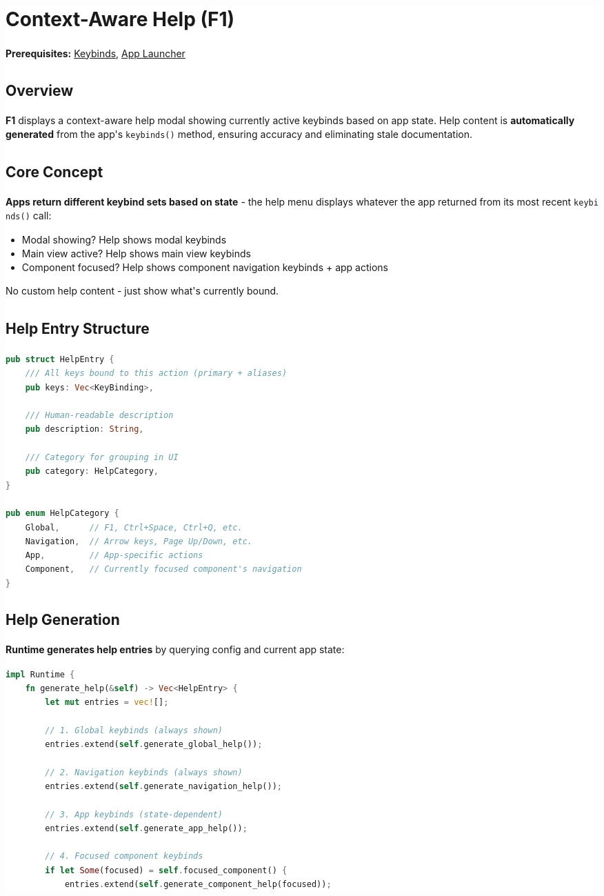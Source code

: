 # Context-Aware Help (F1)

**Prerequisites:** [Keybinds](../04-user-interaction/keybinds.md), [App Launcher](app-launcher.md)

## Overview

**F1** displays a context-aware help modal showing currently active keybinds based on app state. Help content is **automatically generated** from the app's `keybinds()` method, ensuring accuracy and eliminating stale documentation.

## Core Concept

**Apps return different keybind sets based on state** - the help menu displays whatever the app returned from its most recent `keybinds()` call:

- Modal showing? Help shows modal keybinds
- Main view active? Help shows main view keybinds
- Component focused? Help shows component navigation keybinds + app actions

No custom help content - just show what's currently bound.

## Help Entry Structure

```rust
pub struct HelpEntry {
    /// All keys bound to this action (primary + aliases)
    pub keys: Vec<KeyBinding>,

    /// Human-readable description
    pub description: String,

    /// Category for grouping in UI
    pub category: HelpCategory,
}

pub enum HelpCategory {
    Global,      // F1, Ctrl+Space, Ctrl+Q, etc.
    Navigation,  // Arrow keys, Page Up/Down, etc.
    App,         // App-specific actions
    Component,   // Currently focused component's navigation
}
```

## Help Generation

**Runtime generates help entries** by querying config and current app state:

```rust
impl Runtime {
    fn generate_help(&self) -> Vec<HelpEntry> {
        let mut entries = vec![];

        // 1. Global keybinds (always shown)
        entries.extend(self.generate_global_help());

        // 2. Navigation keybinds (always shown)
        entries.extend(self.generate_navigation_help());

        // 3. App keybinds (state-dependent)
        entries.extend(self.generate_app_help());

        // 4. Focused component keybinds
        if let Some(focused) = self.focused_component() {
            entries.extend(self.generate_component_help(focused));
```